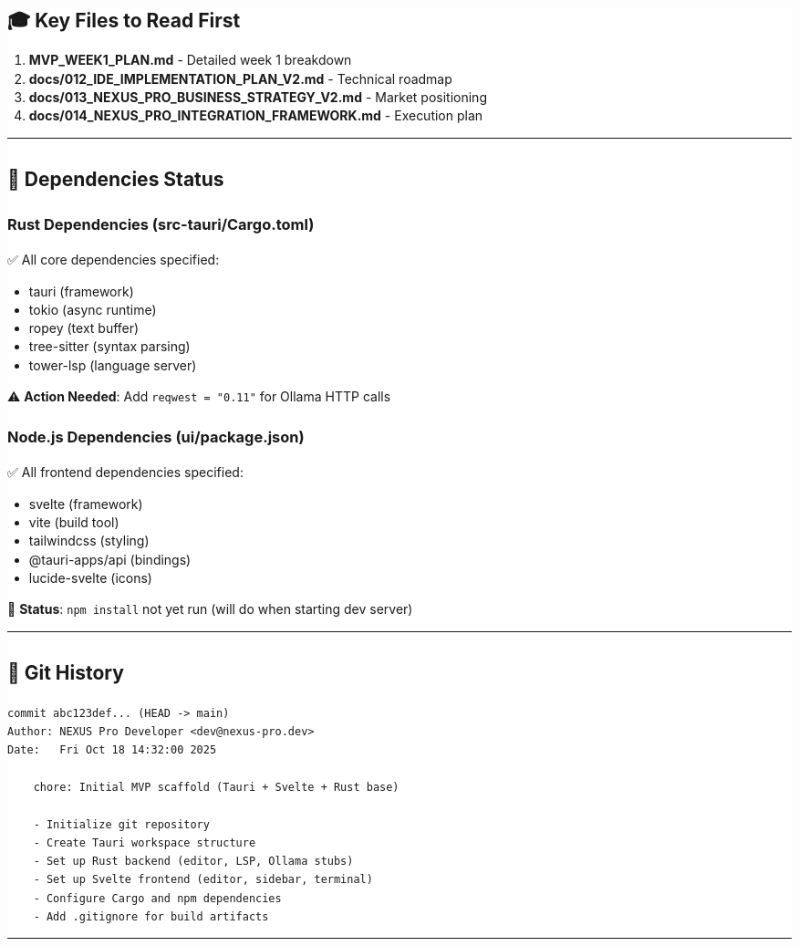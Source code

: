 
## 🎓 Key Files to Read First

1. **MVP_WEEK1_PLAN.md** - Detailed week 1 breakdown
2. **docs/012_IDE_IMPLEMENTATION_PLAN_V2.md** - Technical roadmap
3. **docs/013_NEXUS_PRO_BUSINESS_STRATEGY_V2.md** - Market positioning
4. **docs/014_NEXUS_PRO_INTEGRATION_FRAMEWORK.md** - Execution plan

---

## 🔗 Dependencies Status

### Rust Dependencies (src-tauri/Cargo.toml)
✅ All core dependencies specified:
- tauri (framework)
- tokio (async runtime)
- ropey (text buffer)
- tree-sitter (syntax parsing)
- tower-lsp (language server)

⚠️ **Action Needed**: Add `reqwest = "0.11"` for Ollama HTTP calls

### Node.js Dependencies (ui/package.json)
✅ All frontend dependencies specified:
- svelte (framework)
- vite (build tool)
- tailwindcss (styling)
- @tauri-apps/api (bindings)
- lucide-svelte (icons)

🔄 **Status**: `npm install` not yet run (will do when starting dev server)

---

## 📝 Git History

```
commit abc123def... (HEAD -> main)
Author: NEXUS Pro Developer <dev@nexus-pro.dev>
Date:   Fri Oct 18 14:32:00 2025

    chore: Initial MVP scaffold (Tauri + Svelte + Rust base)
    
    - Initialize git repository
    - Create Tauri workspace structure
    - Set up Rust backend (editor, LSP, Ollama stubs)
    - Set up Svelte frontend (editor, sidebar, terminal)
    - Configure Cargo and npm dependencies
    - Add .gitignore for build artifacts
```

---
